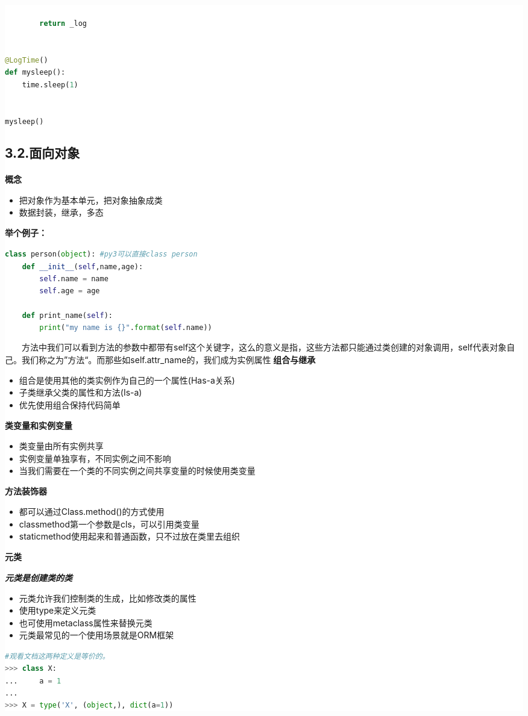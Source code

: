 ```python

        return _log


@LogTime()
def mysleep():
    time.sleep(1)


mysleep()
```

## 3.2.面向对象
**概念**
* 把对象作为基本单元，把对象抽象成类
* 数据封装，继承，多态

**举个例子：**
```python
class person(object): #py3可以直接class person
    def __init__(self,name,age):
        self.name = name
        self.age = age
    
    def print_name(self):
        print("my name is {}".format(self.name))
```
&emsp;&emsp;方法中我们可以看到方法的参数中都带有self这个关键字，这么的意义是指，这些方法都只能通过类创建的对象调用，self代表对象自己。我们称之为”方法“。而那些如self.attr_name的，我们成为实例属性
**组合与继承**
* 组合是使用其他的类实例作为自己的一个属性(Has-a关系)
* 子类继承父类的属性和方法(Is-a)
* 优先使用组合保持代码简单

**类变量和实例变量**
* 类变量由所有实例共享
* 实例变量单独享有，不同实例之间不影响
* 当我们需要在一个类的不同实例之间共享变量的时候使用类变量

**方法装饰器**
* 都可以通过Class.method()的方式使用
* classmethod第一个参数是cls，可以引用类变量
* staticmethod使用起来和普通函数，只不过放在类里去组织

**元类**

***元类是创建类的类***
* 元类允许我们控制类的生成，比如修改类的属性
* 使用type来定义元类
* 也可使用metaclass属性来替换元类
* 元类最常见的一个使用场景就是ORM框架
```python
#观看文档这两种定义是等价的。
>>> class X:
...     a = 1
...
>>> X = type('X', (object,), dict(a=1))
```
